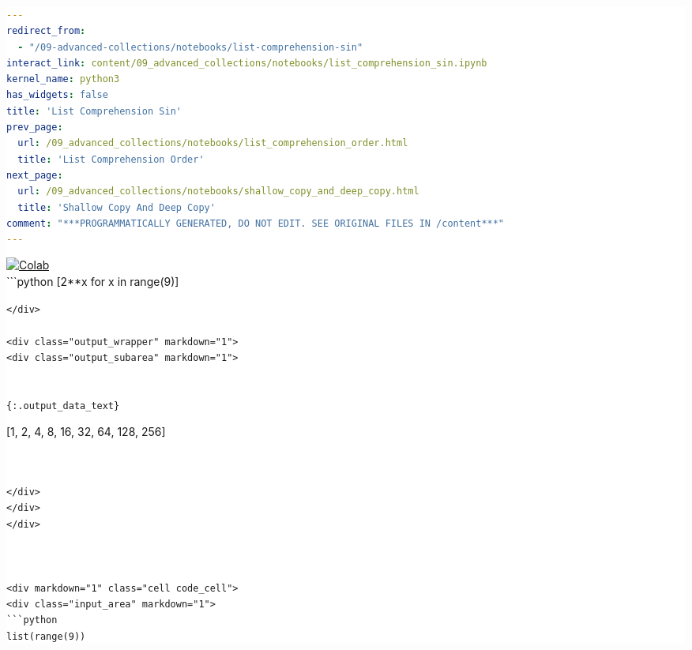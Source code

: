 ```yaml
---
redirect_from:
  - "/09-advanced-collections/notebooks/list-comprehension-sin"
interact_link: content/09_advanced_collections/notebooks/list_comprehension_sin.ipynb
kernel_name: python3
has_widgets: false
title: 'List Comprehension Sin'
prev_page:
  url: /09_advanced_collections/notebooks/list_comprehension_order.html
  title: 'List Comprehension Order'
next_page:
  url: /09_advanced_collections/notebooks/shallow_copy_and_deep_copy.html
  title: 'Shallow Copy And Deep Copy'
comment: "***PROGRAMMATICALLY GENERATED, DO NOT EDIT. SEE ORIGINAL FILES IN /content***"
---
```

<a href="https://colab.research.google.com/github/aviadr1/learn-python/blob/master/live%20class%20demonstrations/lesson%2009%20-%20list%20comprehension%20sin.ipynb" target="_blank">
<img src="https://colab.research.google.com/assets/colab-badge.svg" 
     title="Open this file in Google Colab" alt="Colab"/>
</a>




<div markdown="1" class="cell code_cell">
<div class="input_area" markdown="1">
```python
[2**x  for x in range(9)]

```
</div>

<div class="output_wrapper" markdown="1">
<div class="output_subarea" markdown="1">


{:.output_data_text}
```
[1, 2, 4, 8, 16, 32, 64, 128, 256]
```


</div>
</div>
</div>



<div markdown="1" class="cell code_cell">
<div class="input_area" markdown="1">
```python
list(range(9))

```
</div>
